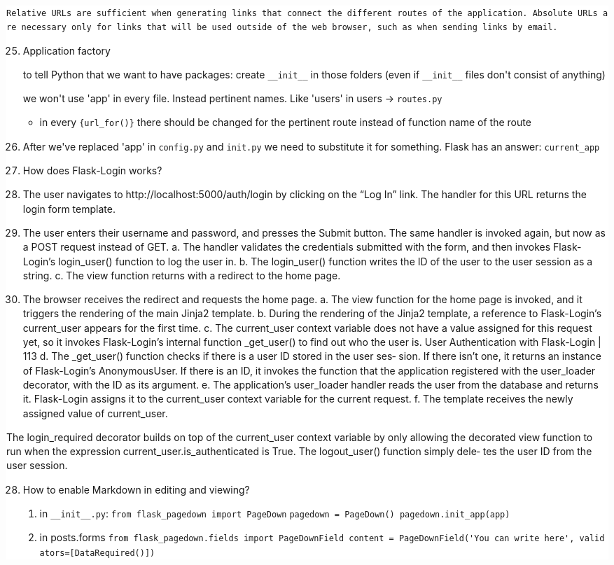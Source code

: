 	Relative URLs are sufficient when generating links that connect the different routes of the application. Absolute URLs are necessary only for links that will be used outside of the web browser, such as when sending links by email.

25.	Application factory

	to tell Python that we want to have packages: create `__init__` in 
	those folders (even if `__init__` files don't consist of anything)

	we won't use 'app' in every file. Instead pertinent names. 
	Like 'users' in users -> `routes.py`

	+ in every `{url_for()}` there should be changed for the pertinent
	  route instead of function name of the route

26. After we've replaced 'app' in `config.py` and `init.py` 
	we need to substitute it for something. Flask has an 
	answer: `current_app`

27. How does Flask-Login works?

1. The user navigates to http://localhost:5000/auth/login by clicking on the “Log In” link. The handler for this URL returns the login form template.
2. The user enters their username and password, and presses the Submit button. The same handler is invoked again, but now as a POST request instead of GET.
a. The handler validates the credentials submitted with the form, and then invokes Flask-Login’s login_user() function to log the user in.
b. The login_user() function writes the ID of the user to the user session as a string.
c. The view function returns with a redirect to the home page.
3. The browser receives the redirect and requests the home page.
a. The view function for the home page is invoked, and it triggers the rendering of the main Jinja2 template.
b. During the rendering of the Jinja2 template, a reference to Flask-Login’s current_user appears for the first time.
c. The current_user context variable does not have a value assigned for this request yet, so it invokes Flask-Login’s internal function _get_user() to find out who the user is.
  User Authentication with Flask-Login | 113
d. The _get_user() function checks if there is a user ID stored in the user ses‐ sion. If there isn’t one, it returns an instance of Flask-Login’s AnonymousUser. If there is an ID, it invokes the function that the application registered with the user_loader decorator, with the ID as its argument.
e. The application’s user_loader handler reads the user from the database and returns it. Flask-Login assigns it to the current_user context variable for the current request.
f. The template receives the newly assigned value of current_user.

The login_required decorator builds on top of the current_user context variable by only allowing the decorated view function to run when the expression current_user.is_authenticated is True. The logout_user() function simply dele‐ tes the user ID from the user session.

28. How to enable Markdown in editing and viewing?

	1) in `__init__.py`: 
	`from flask_pagedown import PageDown`
	`pagedown = PageDown()
	pagedown.init_app(app)`

	2) in posts.forms
	`from flask_pagedown.fields import PageDownField
	content = PageDownField('You can write here', validators=[DataRequired()])`

